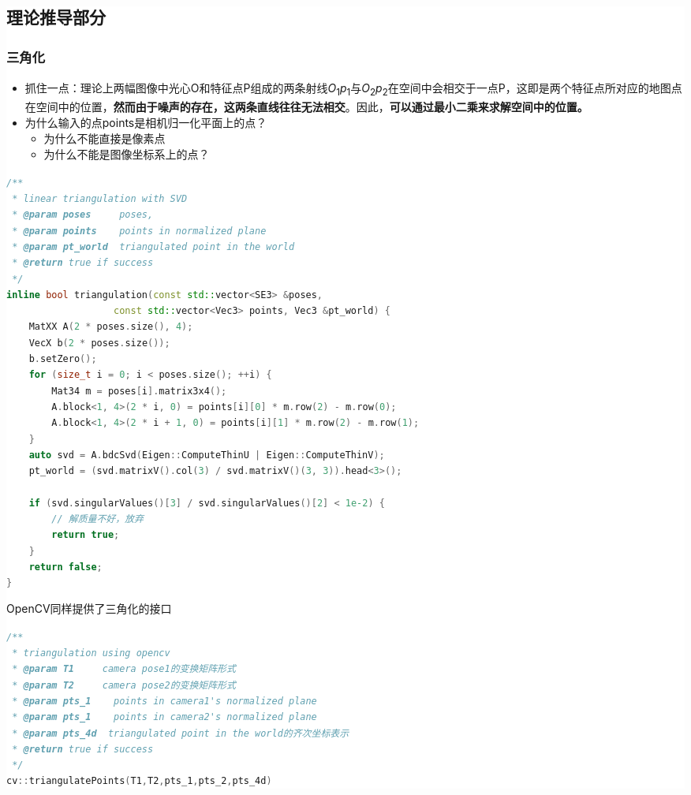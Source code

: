 


## 理论推导部分

### 三角化

- 抓住一点：理论上两幅图像中光心O和特征点P组成的两条射线$O_1p_1$与$O_2p_2$在空间中会相交于一点P，这即是两个特征点所对应的地图点在空间中的位置，**然而由于噪声的存在，这两条直线往往无法相交**。因此，**可以通过最小二乘来求解空间中的位置。**
- 为什么输入的点points是相机归一化平面上的点？
  - 为什么不能直接是像素点
  - 为什么不能是图像坐标系上的点？

```c++
/**
 * linear triangulation with SVD
 * @param poses     poses,
 * @param points    points in normalized plane
 * @param pt_world  triangulated point in the world
 * @return true if success
 */
inline bool triangulation(const std::vector<SE3> &poses,
                   const std::vector<Vec3> points, Vec3 &pt_world) {
    MatXX A(2 * poses.size(), 4);
    VecX b(2 * poses.size());
    b.setZero();
    for (size_t i = 0; i < poses.size(); ++i) {
        Mat34 m = poses[i].matrix3x4();
        A.block<1, 4>(2 * i, 0) = points[i][0] * m.row(2) - m.row(0);
        A.block<1, 4>(2 * i + 1, 0) = points[i][1] * m.row(2) - m.row(1);
    }
    auto svd = A.bdcSvd(Eigen::ComputeThinU | Eigen::ComputeThinV);
    pt_world = (svd.matrixV().col(3) / svd.matrixV()(3, 3)).head<3>();

    if (svd.singularValues()[3] / svd.singularValues()[2] < 1e-2) {
        // 解质量不好，放弃
        return true;
    }
    return false;
}
```



OpenCV同样提供了三角化的接口

```c++
/**
 * triangulation using opencv
 * @param T1     camera pose1的变换矩阵形式
 * @param T2     camera pose2的变换矩阵形式
 * @param pts_1    points in camera1's normalized plane
 * @param pts_1    points in camera2's normalized plane
 * @param pts_4d  triangulated point in the world的齐次坐标表示
 * @return true if success
 */
cv::triangulatePoints(T1,T2,pts_1,pts_2,pts_4d)
```
